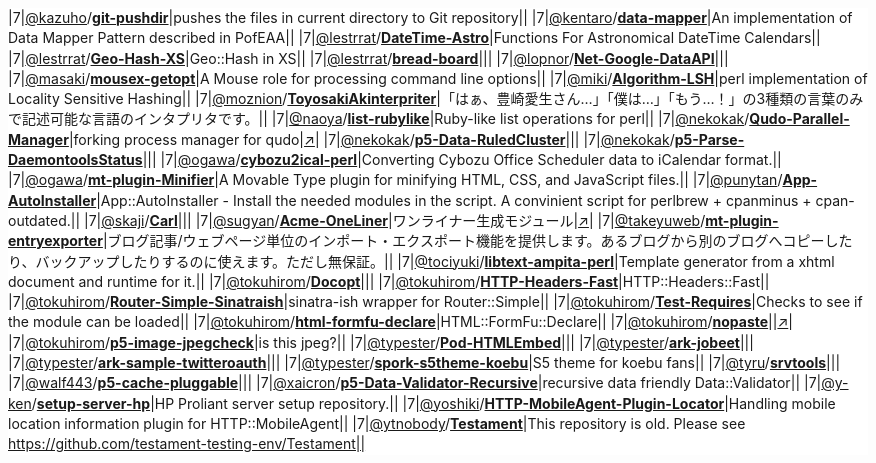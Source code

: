 |7|[@kazuho](https://github.com/kazuho)/[**git-pushdir**](https://github.com/kazuho/git-pushdir)|pushes the files in current directory to Git repository||
|7|[@kentaro](https://github.com/kentaro)/[**data-mapper**](https://github.com/kentaro/data-mapper)|An implementation of Data Mapper Pattern described in PofEAA||
|7|[@lestrrat](https://github.com/lestrrat)/[**DateTime-Astro**](https://github.com/lestrrat/DateTime-Astro)|Functions For Astronomical DateTime Calendars||
|7|[@lestrrat](https://github.com/lestrrat)/[**Geo-Hash-XS**](https://github.com/lestrrat/Geo-Hash-XS)|Geo::Hash in XS||
|7|[@lestrrat](https://github.com/lestrrat)/[**bread-board**](https://github.com/lestrrat/bread-board)|||
|7|[@lopnor](https://github.com/lopnor)/[**Net-Google-DataAPI**](https://github.com/lopnor/Net-Google-DataAPI)|||
|7|[@masaki](https://github.com/masaki)/[**mousex-getopt**](https://github.com/masaki/mousex-getopt)|A Mouse role for processing command line options||
|7|[@miki](https://github.com/miki)/[**Algorithm-LSH**](https://github.com/miki/Algorithm-LSH)|perl implementation of Locality Sensitive Hashing||
|7|[@moznion](https://github.com/moznion)/[**ToyosakiAkinterpriter**](https://github.com/moznion/ToyosakiAkinterpriter)|「はぁ、豊崎愛生さん…」「僕は…」「もう…！」の3種類の言葉のみで記述可能な言語のインタプリタです。||
|7|[@naoya](https://github.com/naoya)/[**list-rubylike**](https://github.com/naoya/list-rubylike)|Ruby-like list operations for perl||
|7|[@nekokak](https://github.com/nekokak)/[**Qudo-Parallel-Manager**](https://github.com/nekokak/Qudo-Parallel-Manager)|forking process manager for qudo|[:arrow_upper_right:](http://qudo.org/)|
|7|[@nekokak](https://github.com/nekokak)/[**p5-Data-RuledCluster**](https://github.com/nekokak/p5-Data-RuledCluster)|||
|7|[@nekokak](https://github.com/nekokak)/[**p5-Parse-DaemontoolsStatus**](https://github.com/nekokak/p5-Parse-DaemontoolsStatus)|||
|7|[@ogawa](https://github.com/ogawa)/[**cybozu2ical-perl**](https://github.com/ogawa/cybozu2ical-perl)|Converting Cybozu Office Scheduler data to iCalendar format.||
|7|[@ogawa](https://github.com/ogawa)/[**mt-plugin-Minifier**](https://github.com/ogawa/mt-plugin-Minifier)|A Movable Type plugin for minifying HTML, CSS, and JavaScript files.||
|7|[@punytan](https://github.com/punytan)/[**App-AutoInstaller**](https://github.com/punytan/App-AutoInstaller)|App::AutoInstaller - Install the needed modules in the script. A convinient script for perlbrew + cpanminus + cpan-outdated.||
|7|[@skaji](https://github.com/skaji)/[**Carl**](https://github.com/skaji/Carl)|||
|7|[@sugyan](https://github.com/sugyan)/[**Acme-OneLiner**](https://github.com/sugyan/Acme-OneLiner)|ワンライナー生成モジュール|[:arrow_upper_right:](http://d.hatena.ne.jp/sugyan/20090721/1248148702)|
|7|[@takeyuweb](https://github.com/takeyuweb)/[**mt-plugin-entryexporter**](https://github.com/takeyuweb/mt-plugin-entryexporter)|ブログ記事/ウェブページ単位のインポート・エクスポート機能を提供します。あるブログから別のブログへコピーしたり、バックアップしたりするのに使えます。ただし無保証。||
|7|[@tociyuki](https://github.com/tociyuki)/[**libtext-ampita-perl**](https://github.com/tociyuki/libtext-ampita-perl)|Template generator from a xhtml document and runtime for it.||
|7|[@tokuhirom](https://github.com/tokuhirom)/[**Docopt**](https://github.com/tokuhirom/Docopt)|||
|7|[@tokuhirom](https://github.com/tokuhirom)/[**HTTP-Headers-Fast**](https://github.com/tokuhirom/HTTP-Headers-Fast)|HTTP::Headers::Fast||
|7|[@tokuhirom](https://github.com/tokuhirom)/[**Router-Simple-Sinatraish**](https://github.com/tokuhirom/Router-Simple-Sinatraish)|sinatra-ish wrapper for Router::Simple||
|7|[@tokuhirom](https://github.com/tokuhirom)/[**Test-Requires**](https://github.com/tokuhirom/Test-Requires)|Checks to see if the module can be loaded||
|7|[@tokuhirom](https://github.com/tokuhirom)/[**html-formfu-declare**](https://github.com/tokuhirom/html-formfu-declare)|HTML::FormFu::Declare||
|7|[@tokuhirom](https://github.com/tokuhirom)/[**nopaste**](https://github.com/tokuhirom/nopaste)||[:arrow_upper_right:](http://nopaste.64p.org/)|
|7|[@tokuhirom](https://github.com/tokuhirom)/[**p5-image-jpegcheck**](https://github.com/tokuhirom/p5-image-jpegcheck)|is this jpeg?||
|7|[@typester](https://github.com/typester)/[**Pod-HTMLEmbed**](https://github.com/typester/Pod-HTMLEmbed)|||
|7|[@typester](https://github.com/typester)/[**ark-jobeet**](https://github.com/typester/ark-jobeet)|||
|7|[@typester](https://github.com/typester)/[**ark-sample-twitteroauth**](https://github.com/typester/ark-sample-twitteroauth)|||
|7|[@typester](https://github.com/typester)/[**spork-s5theme-koebu**](https://github.com/typester/spork-s5theme-koebu)|S5 theme for koebu fans||
|7|[@tyru](https://github.com/tyru)/[**srvtools**](https://github.com/tyru/srvtools)|||
|7|[@walf443](https://github.com/walf443)/[**p5-cache-pluggable**](https://github.com/walf443/p5-cache-pluggable)|||
|7|[@xaicron](https://github.com/xaicron)/[**p5-Data-Validator-Recursive**](https://github.com/xaicron/p5-Data-Validator-Recursive)|recursive data friendly Data::Validator||
|7|[@y-ken](https://github.com/y-ken)/[**setup-server-hp**](https://github.com/y-ken/setup-server-hp)|HP Proliant server setup repository.||
|7|[@yoshiki](https://github.com/yoshiki)/[**HTTP-MobileAgent-Plugin-Locator**](https://github.com/yoshiki/HTTP-MobileAgent-Plugin-Locator)|Handling mobile location information plugin for HTTP::MobileAgent||
|7|[@ytnobody](https://github.com/ytnobody)/[**Testament**](https://github.com/ytnobody/Testament)|This repository is old. Please see https://github.com/testament-testing-env/Testament||